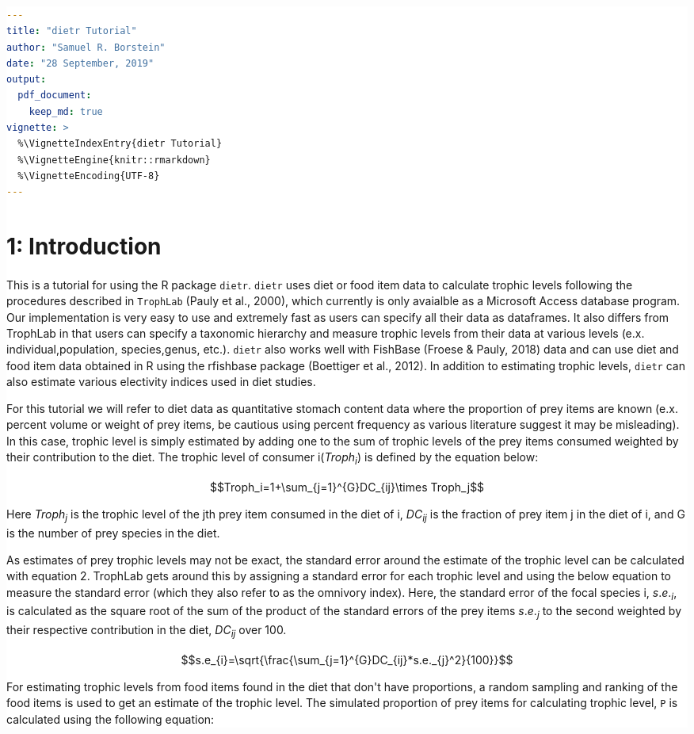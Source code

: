 ```yaml
---
title: "dietr Tutorial"
author: "Samuel R. Borstein"
date: "28 September, 2019"
output:
  pdf_document:
    keep_md: true
vignette: >
  %\VignetteIndexEntry{dietr Tutorial}
  %\VignetteEngine{knitr::rmarkdown}
  %\VignetteEncoding{UTF-8}
---
```


# 1: Introduction

This is a tutorial for using the R package `dietr`. `dietr` uses diet or food item data to calculate trophic levels following the procedures described in `TrophLab` (Pauly et al., 2000), which currently is only avaialble as a Microsoft Access database program. Our implementation is very easy to use and extremely fast as users can specify all their data as dataframes. It also differs from TrophLab in that users can specify a taxonomic hierarchy and measure trophic levels from their data at various levels (e.x. individual,population, species,genus, etc.). `dietr` also works well with FishBase (Froese & Pauly, 2018) data and can use diet and food item data obtained in R using the rfishbase package (Boettiger et al., 2012). In addition to estimating trophic levels, `dietr` can also estimate various electivity indices used in diet studies.

For this tutorial we will refer to diet data as quantitative stomach content data where the proportion of prey items are known (e.x. percent volume or weight of prey items, be cautious using percent frequency as various literature suggest it may be misleading). In this case, trophic level is simply estimated by adding one to the sum of trophic levels of the prey items consumed weighted by their contribution to the diet. The trophic level of consumer i($Troph_i$) is defined by the equation below: 

$$Troph_i=1+\sum_{j=1}^{G}DC_{ij}\times Troph_j$$

Here $Troph_j$ is the trophic level of the jth prey item consumed in the diet of i, $DC_{ij}$ is the fraction of prey item j in the diet of i, and G is the number of prey species in the diet.

As estimates of prey trophic levels may not be exact, the standard error around the estimate of the trophic level can be calculated with equation 2. TrophLab gets around this by assigning a standard error for each trophic level and using the below equation to measure the standard error (which they also refer to as the omnivory index). Here, the standard error of the focal species i, $s.e._{i}$, is calculated as the square root of the sum of the product of the standard errors of the prey items $s.e._{j}$ to the second weighted by their respective contribution in the diet, $DC_{ij}$ over 100.

$$s.e_{i}=\sqrt{\frac{\sum_{j=1}^{G}DC_{ij}*s.e._{j}^2}{100}}$$

For estimating trophic levels from food items found in the diet that don't have proportions, a random sampling and ranking of the food items is used to get an estimate of the trophic level. The simulated proportion of prey items for calculating trophic level, `P` is calculated using the following equation:
